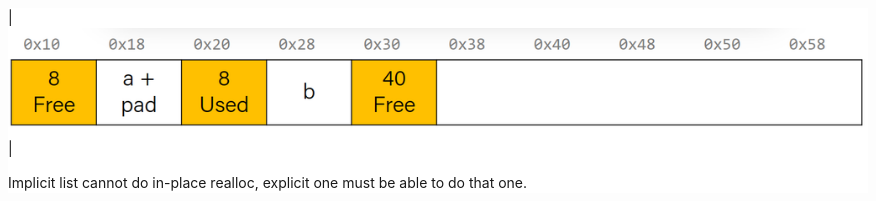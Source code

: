 |![image 3](./img/implicit_list_example/realloc/3.png)|

Implicit list cannot do in-place realloc, explicit one must be able to do that one.